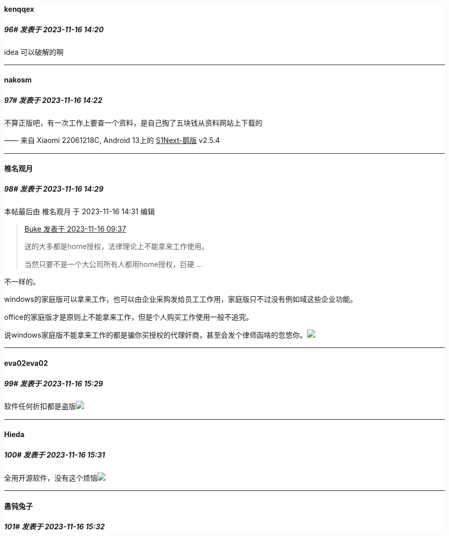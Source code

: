 ####  kenqqex  
##### 96#       发表于 2023-11-16 14:20

idea 可以破解的啊

*****

####  nakosm  
##### 97#       发表于 2023-11-16 14:22

不算正版吧，有一次工作上要查一个资料，是自己掏了五块钱从资料网站上下载的

—— 来自 Xiaomi 22061218C, Android 13上的 [S1Next-鹅版](https://github.com/ykrank/S1-Next/releases) v2.5.4


*****

####  椎名观月  
##### 98#       发表于 2023-11-16 14:29

 本帖最后由 椎名观月 于 2023-11-16 14:31 编辑 
<blockquote><a href="httphttps://bbs.saraba1st.com/2b/forum.php?mod=redirect&amp;goto=findpost&amp;pid=63053960&amp;ptid=2160900" target="_blank">Buke 发表于 2023-11-16 09:37</a>

送的大多都是home授权，法律理论上不能拿来工作使用。

当然只要不是一个大公司所有人都用home授权，巨硬 ...</blockquote>
不一样的。

windows的家庭版可以拿来工作，也可以由企业采购发给员工工作用，家庭版只不过没有例如域这些企业功能。

office的家庭版才是原则上不能拿来工作，但是个人购买工作使用一般不追究。

说windows家庭版不能拿来工作的都是骗你买授权的代理奸商，甚至会发个律师函啥的忽悠你。<img src="https://static.saraba1st.com/image/smiley/face2017/067.png" referrerpolicy="no-referrer">


*****

####  eva02eva02  
##### 99#       发表于 2023-11-16 15:29

软件任何折扣都是盗版<img src="https://static.saraba1st.com/image/smiley/face2017/065.png" referrerpolicy="no-referrer">

*****

####  Hieda  
##### 100#       发表于 2023-11-16 15:31

全用开源软件，没有这个烦恼<img src="https://static.saraba1st.com/image/smiley/face2017/067.png" referrerpolicy="no-referrer">

*****

####  愚钝兔子  
##### 101#       发表于 2023-11-16 15:32
